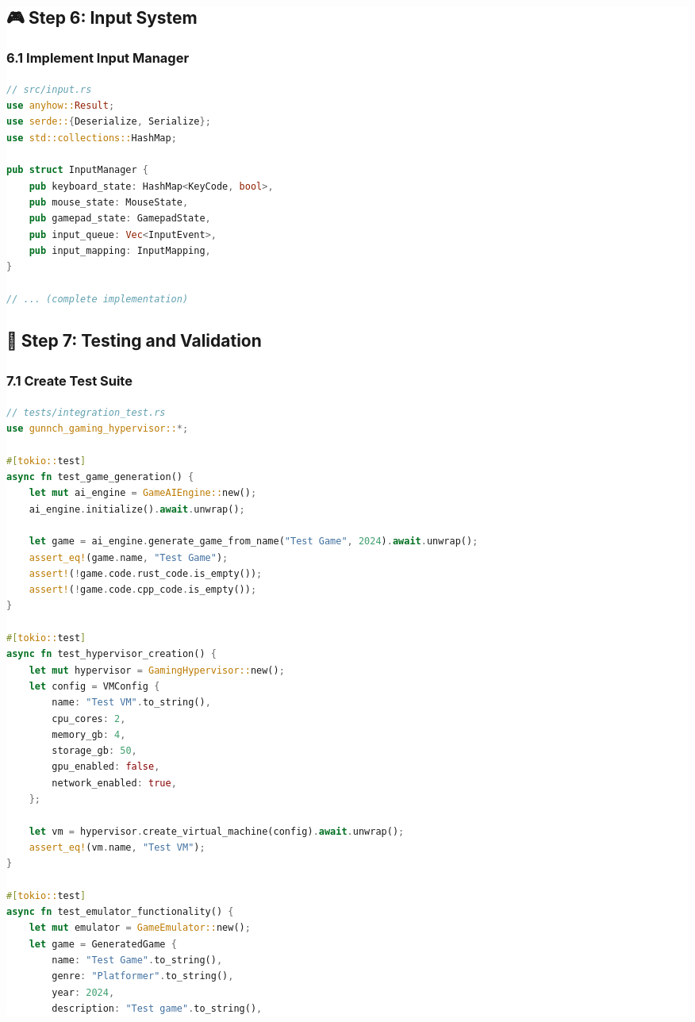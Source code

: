 ## 🎮 **Step 6: Input System**

### **6.1 Implement Input Manager**
```rust
// src/input.rs
use anyhow::Result;
use serde::{Deserialize, Serialize};
use std::collections::HashMap;

pub struct InputManager {
    pub keyboard_state: HashMap<KeyCode, bool>,
    pub mouse_state: MouseState,
    pub gamepad_state: GamepadState,
    pub input_queue: Vec<InputEvent>,
    pub input_mapping: InputMapping,
}

// ... (complete implementation)
```

## 🧪 **Step 7: Testing and Validation**

### **7.1 Create Test Suite**
```rust
// tests/integration_test.rs
use gunnch_gaming_hypervisor::*;

#[tokio::test]
async fn test_game_generation() {
    let mut ai_engine = GameAIEngine::new();
    ai_engine.initialize().await.unwrap();
    
    let game = ai_engine.generate_game_from_name("Test Game", 2024).await.unwrap();
    assert_eq!(game.name, "Test Game");
    assert!(!game.code.rust_code.is_empty());
    assert!(!game.code.cpp_code.is_empty());
}

#[tokio::test]
async fn test_hypervisor_creation() {
    let mut hypervisor = GamingHypervisor::new();
    let config = VMConfig {
        name: "Test VM".to_string(),
        cpu_cores: 2,
        memory_gb: 4,
        storage_gb: 50,
        gpu_enabled: false,
        network_enabled: true,
    };
    
    let vm = hypervisor.create_virtual_machine(config).await.unwrap();
    assert_eq!(vm.name, "Test VM");
}

#[tokio::test]
async fn test_emulator_functionality() {
    let mut emulator = GameEmulator::new();
    let game = GeneratedGame {
        name: "Test Game".to_string(),
        genre: "Platformer".to_string(),
        year: 2024,
        description: "Test game".to_string(),
```